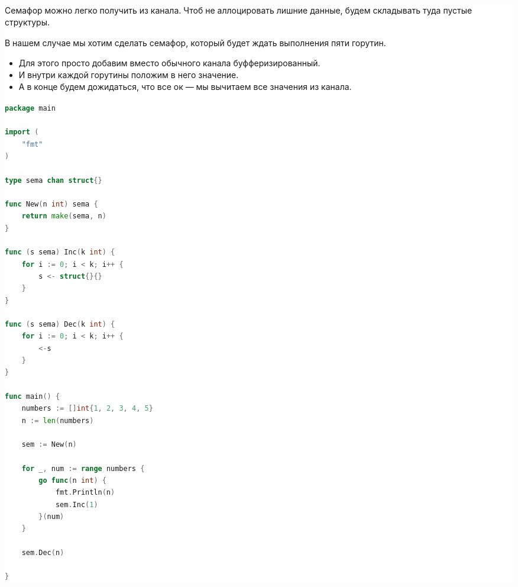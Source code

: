 Семафор можно легко получить из канала.
Чтоб не аллоцировать лишние данные, будем складывать туда пустые структуры.

В нашем случае мы хотим сделать семафор, который будет ждать выполнения пяти горутин.
- Для этого просто добавим вместо обычного канала буфферизированный.
- И внутри каждой горутины положим в него значение.
- А в конце будем дожидаться, что все ок — мы вычитаем все значения из канала.

```go
package main

import (
	"fmt"
)

type sema chan struct{}

func New(n int) sema {
	return make(sema, n)
}

func (s sema) Inc(k int) {
	for i := 0; i < k; i++ {
		s <- struct{}{}
	}
}

func (s sema) Dec(k int) {
	for i := 0; i < k; i++ {
		<-s
	}
}

func main() {
	numbers := []int{1, 2, 3, 4, 5}
	n := len(numbers)

	sem := New(n)

	for _, num := range numbers {
		go func(n int) {
			fmt.Println(n)
			sem.Inc(1)
		}(num)
	}

	sem.Dec(n)

}
```